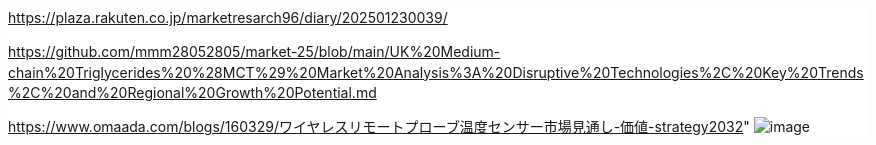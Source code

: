 <a href=https://plaza.rakuten.co.jp/marketresarch96/diary/202501230039/>https://plaza.rakuten.co.jp/marketresarch96/diary/202501230039/</a>

<a href=https://github.com/mmm28052805/market-25/blob/main/UK%20Medium-chain%20Triglycerides%20%28MCT%29%20Market%20Analysis%3A%20Disruptive%20Technologies%2C%20Key%20Trends%2C%20and%20Regional%20Growth%20Potential.md>https://github.com/mmm28052805/market-25/blob/main/UK%20Medium-chain%20Triglycerides%20%28MCT%29%20Market%20Analysis%3A%20Disruptive%20Technologies%2C%20Key%20Trends%2C%20and%20Regional%20Growth%20Potential.md</a>

<a href=https://www.omaada.com/blogs/160329/ワイヤレスリモートプローブ温度センサー市場見通し-価値-strategy2032>https://www.omaada.com/blogs/160329/ワイヤレスリモートプローブ温度センサー市場見通し-価値-strategy2032</a>"
![image](https://github.com/user-attachments/assets/47b2b9fc-ee44-4245-8d43-348434fa19ff)

